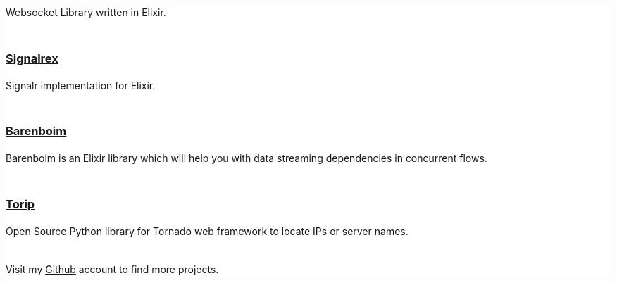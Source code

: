 Websocket Library written in Elixir.</br></br>

### [Signalrex](https://github.com/mendrugory/signalrex)

Signalr implementation for Elixir.</br></br>

### [Barenboim](https://hex.pm/packages/barenboim)

Barenboim is an Elixir library which will help you with data streaming dependencies in concurrent flows.</br></br>

### [Torip](https://pypi.python.org/pypi/torip/0.1.5)

Open Source Python library for Tornado web framework to locate IPs or server names.</br></br>


Visit my [Github](https://github.com/mendrugory) account to find more projects.